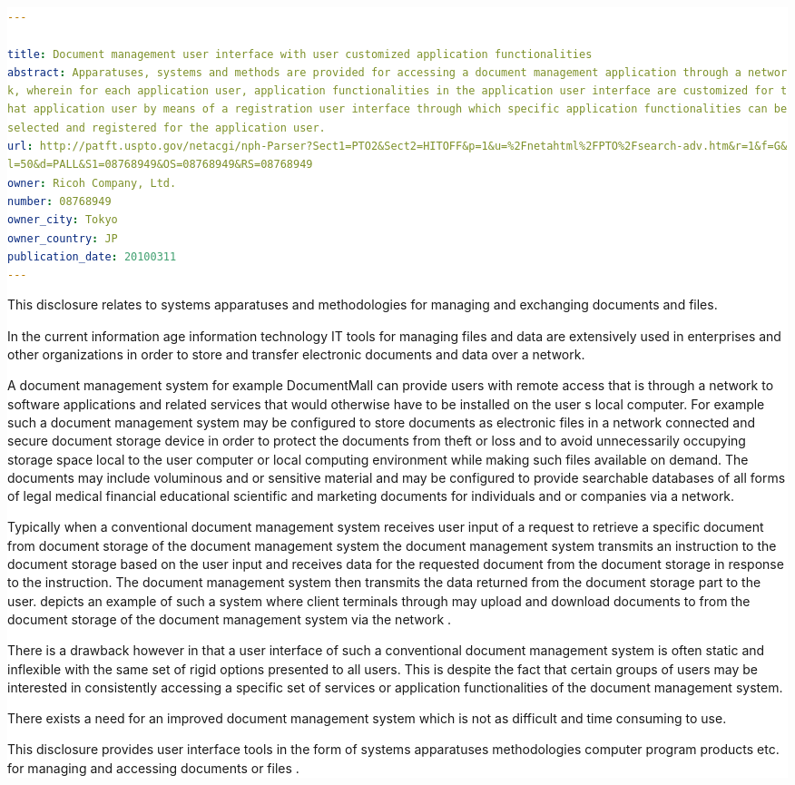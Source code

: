 ```yaml
---

title: Document management user interface with user customized application functionalities
abstract: Apparatuses, systems and methods are provided for accessing a document management application through a network, wherein for each application user, application functionalities in the application user interface are customized for that application user by means of a registration user interface through which specific application functionalities can be selected and registered for the application user.
url: http://patft.uspto.gov/netacgi/nph-Parser?Sect1=PTO2&Sect2=HITOFF&p=1&u=%2Fnetahtml%2FPTO%2Fsearch-adv.htm&r=1&f=G&l=50&d=PALL&S1=08768949&OS=08768949&RS=08768949
owner: Ricoh Company, Ltd.
number: 08768949
owner_city: Tokyo
owner_country: JP
publication_date: 20100311
---
```

This disclosure relates to systems apparatuses and methodologies for managing and exchanging documents and files.

In the current information age information technology IT tools for managing files and data are extensively used in enterprises and other organizations in order to store and transfer electronic documents and data over a network.

A document management system for example DocumentMall can provide users with remote access that is through a network to software applications and related services that would otherwise have to be installed on the user s local computer. For example such a document management system may be configured to store documents as electronic files in a network connected and secure document storage device in order to protect the documents from theft or loss and to avoid unnecessarily occupying storage space local to the user computer or local computing environment while making such files available on demand. The documents may include voluminous and or sensitive material and may be configured to provide searchable databases of all forms of legal medical financial educational scientific and marketing documents for individuals and or companies via a network.

Typically when a conventional document management system receives user input of a request to retrieve a specific document from document storage of the document management system the document management system transmits an instruction to the document storage based on the user input and receives data for the requested document from the document storage in response to the instruction. The document management system then transmits the data returned from the document storage part to the user. depicts an example of such a system where client terminals through may upload and download documents to from the document storage of the document management system via the network .

There is a drawback however in that a user interface of such a conventional document management system is often static and inflexible with the same set of rigid options presented to all users. This is despite the fact that certain groups of users may be interested in consistently accessing a specific set of services or application functionalities of the document management system.

There exists a need for an improved document management system which is not as difficult and time consuming to use.

This disclosure provides user interface tools in the form of systems apparatuses methodologies computer program products etc. for managing and accessing documents or files .
